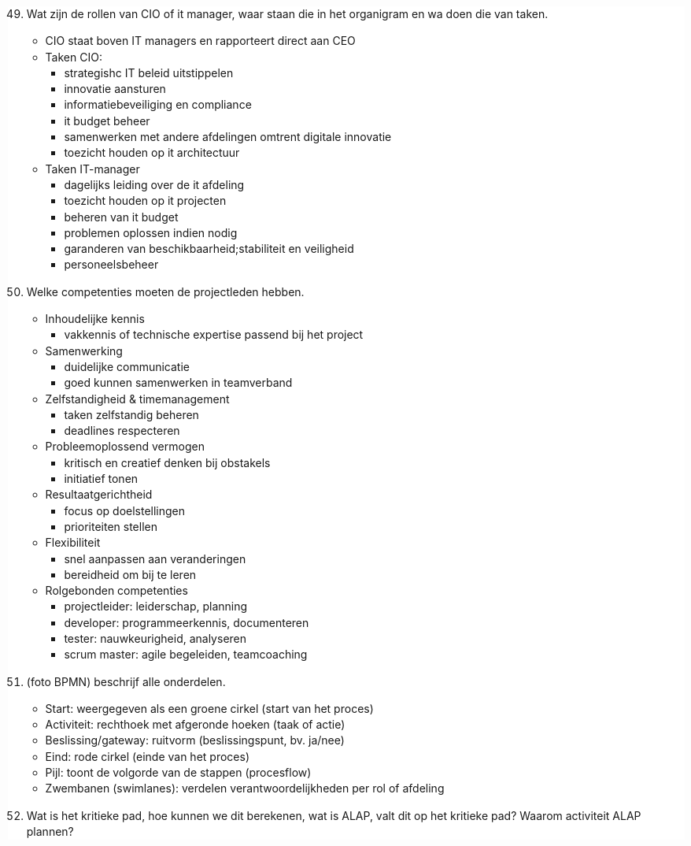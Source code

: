 49. Wat zijn de rollen van CIO of it manager, waar staan die in het organigram en wa doen die van taken.
    - CIO staat boven IT managers en rapporteert direct aan CEO
    - Taken CIO:
      - strategishc IT beleid uitstippelen
      - innovatie aansturen
      - informatiebeveiliging en compliance
      - it budget beheer
      - samenwerken met andere afdelingen omtrent digitale innovatie
      - toezicht houden op it architectuur
    - Taken IT-manager
      - dagelijks leiding over de it afdeling
      - toezicht houden op it projecten
      - beheren van it budget
      - problemen oplossen indien nodig
      - garanderen van beschikbaarheid;stabiliteit en veiligheid
      - personeelsbeheer
50. Welke competenties moeten de projectleden hebben.
    - Inhoudelijke kennis
      - vakkennis of technische expertise passend bij het project
    - Samenwerking
      - duidelijke communicatie
      - goed kunnen samenwerken in teamverband
    - Zelfstandigheid & timemanagement
      - taken zelfstandig beheren
      - deadlines respecteren
    - Probleemoplossend vermogen
      - kritisch en creatief denken bij obstakels
      - initiatief tonen
    - Resultaatgerichtheid
      - focus op doelstellingen
      - prioriteiten stellen
    - Flexibiliteit
      - snel aanpassen aan veranderingen
      - bereidheid om bij te leren
    - Rolgebonden competenties
      - projectleider: leiderschap, planning
      - developer: programmeerkennis, documenteren
      - tester: nauwkeurigheid, analyseren
      - scrum master: agile begeleiden, teamcoaching
51. (foto BPMN) beschrijf alle onderdelen.

    - Start: weergegeven als een groene cirkel (start van het proces)
    - Activiteit: rechthoek met afgeronde hoeken (taak of actie)
    - Beslissing/gateway: ruitvorm (beslissingspunt, bv. ja/nee)
    - Eind: rode cirkel (einde van het proces)
    - Pijl: toont de volgorde van de stappen (procesflow)
    - Zwembanen (swimlanes): verdelen verantwoordelijkheden per rol of afdeling

52. Wat is het kritieke pad, hoe kunnen we dit berekenen, wat is ALAP, valt dit op het kritieke pad? Waarom activiteit ALAP plannen?
